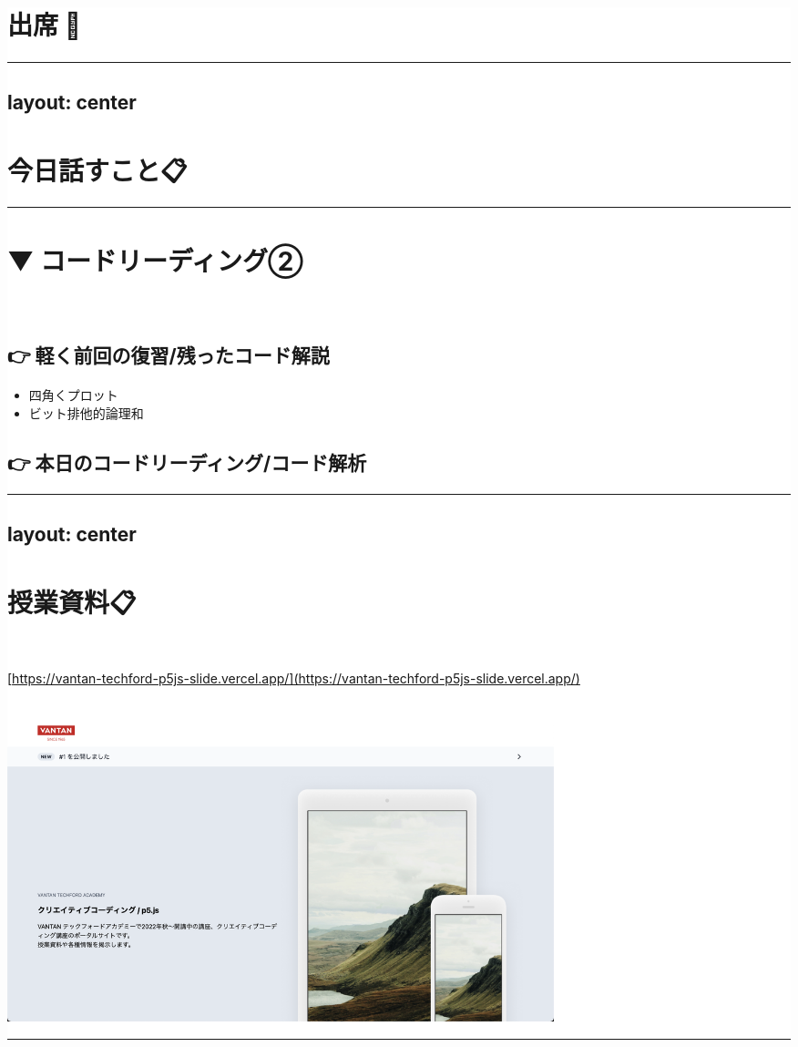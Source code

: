 # 出席 🙋

---
layout: center
---

# 今日話すこと📋


---

# ▼ コードリーディング②

<br />


## 👉 軽く前回の復習/残ったコード解説

- 四角くプロット
- ビット排他的論理和

## 👉 本日のコードリーディング/コード解析

---
layout: center
---

# 授業資料📋
<br />

[https://vantan-techford-p5js-slide.vercel.app/](https://vantan-techford-p5js-slide.vercel.app/)

<br />

<img width="600" class="mx-auto" src="/assets/1/text.png" alt="講義資料" />

---